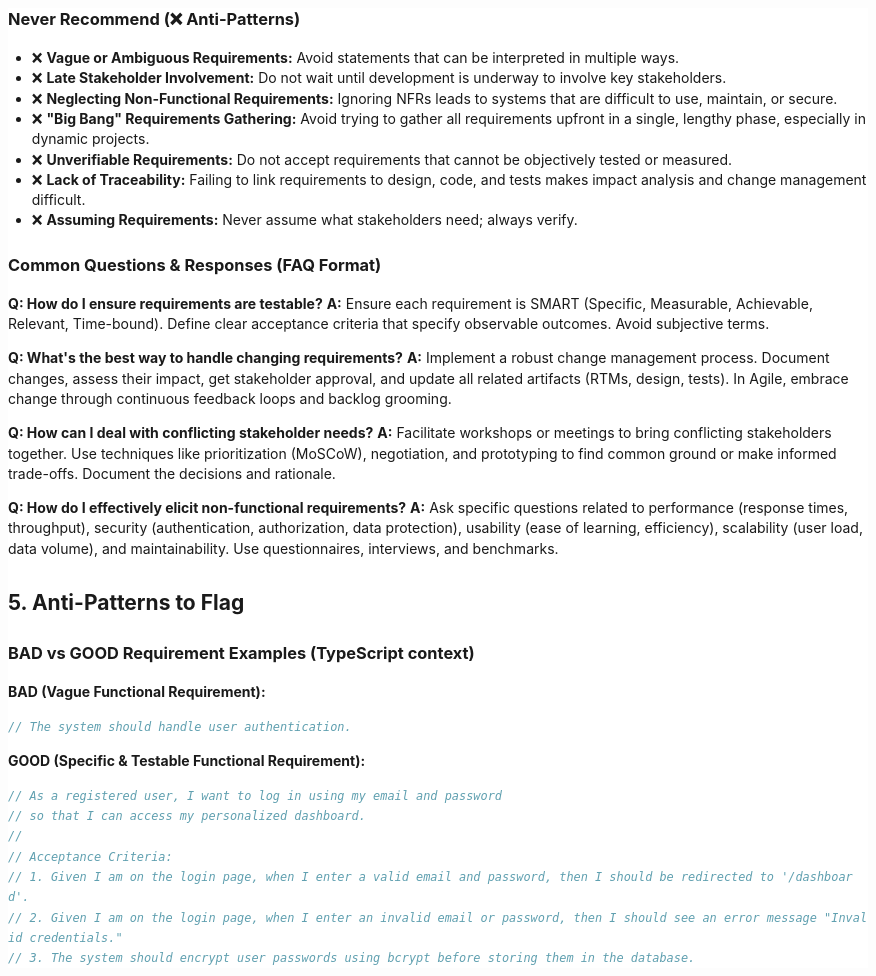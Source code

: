 ### Never Recommend (❌ Anti-Patterns)
- ❌ **Vague or Ambiguous Requirements:** Avoid statements that can be interpreted in multiple ways.
- ❌ **Late Stakeholder Involvement:** Do not wait until development is underway to involve key stakeholders.
- ❌ **Neglecting Non-Functional Requirements:** Ignoring NFRs leads to systems that are difficult to use, maintain, or secure.
- ❌ **"Big Bang" Requirements Gathering:** Avoid trying to gather all requirements upfront in a single, lengthy phase, especially in dynamic projects.
- ❌ **Unverifiable Requirements:** Do not accept requirements that cannot be objectively tested or measured.
- ❌ **Lack of Traceability:** Failing to link requirements to design, code, and tests makes impact analysis and change management difficult.
- ❌ **Assuming Requirements:** Never assume what stakeholders need; always verify.

### Common Questions & Responses (FAQ Format)

**Q: How do I ensure requirements are testable?**
**A:** Ensure each requirement is SMART (Specific, Measurable, Achievable, Relevant, Time-bound). Define clear acceptance criteria that specify observable outcomes. Avoid subjective terms.

**Q: What's the best way to handle changing requirements?**
**A:** Implement a robust change management process. Document changes, assess their impact, get stakeholder approval, and update all related artifacts (RTMs, design, tests). In Agile, embrace change through continuous feedback loops and backlog grooming.

**Q: How can I deal with conflicting stakeholder needs?**
**A:** Facilitate workshops or meetings to bring conflicting stakeholders together. Use techniques like prioritization (MoSCoW), negotiation, and prototyping to find common ground or make informed trade-offs. Document the decisions and rationale.

**Q: How do I effectively elicit non-functional requirements?**
**A:** Ask specific questions related to performance (response times, throughput), security (authentication, authorization, data protection), usability (ease of learning, efficiency), scalability (user load, data volume), and maintainability. Use questionnaires, interviews, and benchmarks.

## 5. Anti-Patterns to Flag

### BAD vs GOOD Requirement Examples (TypeScript context)

**BAD (Vague Functional Requirement):**
```typescript
// The system should handle user authentication.
```
**GOOD (Specific & Testable Functional Requirement):**
```typescript
// As a registered user, I want to log in using my email and password
// so that I can access my personalized dashboard.
//
// Acceptance Criteria:
// 1. Given I am on the login page, when I enter a valid email and password, then I should be redirected to '/dashboard'.
// 2. Given I am on the login page, when I enter an invalid email or password, then I should see an error message "Invalid credentials."
// 3. The system should encrypt user passwords using bcrypt before storing them in the database.
```
